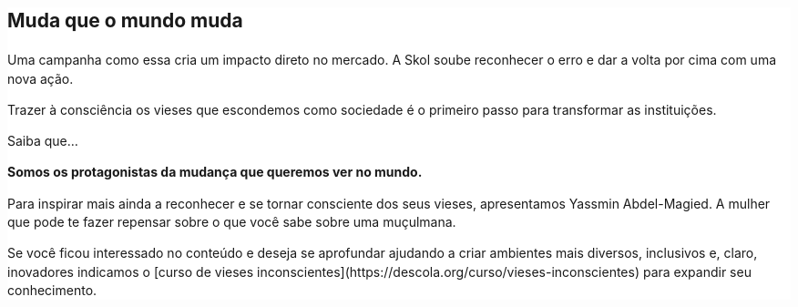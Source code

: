 **Muda que o mundo muda**
-------------------------

Uma campanha como essa cria um impacto direto no mercado. A Skol soube reconhecer o erro e dar a volta por cima com uma nova ação.

Trazer à consciência os vieses que escondemos como sociedade é o primeiro passo para transformar as instituições.

Saiba que…

 **Somos os protagonistas da mudança que queremos ver no mundo.**

Para inspirar mais ainda a reconhecer e se tornar consciente dos seus vieses, apresentamos Yassmin Abdel-Magied. A mulher que pode te fazer repensar sobre o que você sabe sobre uma muçulmana.

<figure class="wp-block-embed-ted wp-block-embed is-type-video is-provider-ted wp-embed-aspect-16-9 wp-has-aspect-ratio"><div class="wp-block-embed__wrapper"><iframe allowfullscreen="" frameborder="0" height="282" loading="lazy" mozallowfullscreen="" scrolling="no" src="https://embed.ted.com/talks/yassmin_abdel_magied_what_does_my_headscarf_mean_to_you" title="Yassmin Abdel-Magied: What does my headscarf mean to you?" webkitallowfullscreen="" width="500"></iframe></div></figure> Se você ficou interessado no conteúdo e deseja se aprofundar ajudando a criar ambientes mais diversos, inclusivos e, claro, inovadores indicamos o [curso de vieses inconscientes](https://descola.org/curso/vieses-inconscientes) para expandir seu conhecimento.